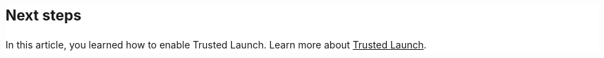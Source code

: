 ## Next steps

In this article, you learned how to enable Trusted Launch. Learn more about [Trusted Launch][trusted-launch-overview].




[install-azure-cli]: /cli/azure/install-azure-cli
[az-feature-register]: /cli/azure/feature#az_feature_register
[az-provider-register]: /cli/azure/provider#az-provider-register
[az-feature-show]: /cli/azure/feature#az-feature-show
[trusted-launch-overview]: /azure/virtual-machines/trusted-launch
[secure-boot-overview]: /windows-hardware/design/device-experiences/oem-secure-boot
[trusted-platform-module-overview]: /windows/security/information-protection/tpm/trusted-platform-module-overview
[attestation-overview]: /windows/security/information-protection/tpm/tpm-fundamentals#measured-boot-with-support-for-attestation
[microsoft-defender-for-cloud-overview]: /azure/defender-for-cloud/defender-for-cloud-introduction
[az-aks-get-credentials]: /cli/azure/aks#az-aks-get-credentials
[az-aks-create]: /cli/azure/aks#az-aks-create
[az-aks-nodepool-add]: /cli/azure/aks/nodepool#az-aks-nodepool-add
[az-aks-nodepool-update]: /cli/azure/aks/nodepool#az-aks-nodepool-update
[azure-generation-two-virtual-machines]: /azure/virtual-machines/generation-2
[verify-secure-boot-failures]: /azure/virtual-machines/trusted-launch-faq#verify-secure-boot-failures
[tusted-launch-ephemeral-os-sizes]: /azure/virtual-machines/ephemeral-os-disks#trusted-launch-for-ephemeral-os-disks
[skip-gpu-driver-install]: gpu-cluster.md#skip-gpu-driver-installation
[FIPS]: ./enable-fips-nodes.md
[Arm64]: ./use-arm64-vms.md
[pod-sandboxing]: ./use-pod-sandboxing.md
[CVM]: ./use-cvm.md
[node-images]: ./node-images.md
[quick-ARM-deploy]: /azure/aks/learn/quick-kubernetes-deploy-rm-template
